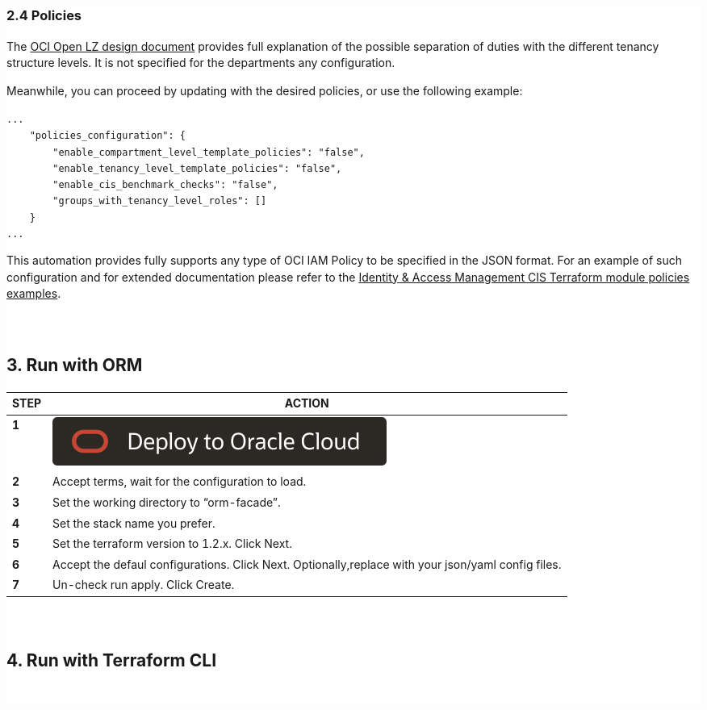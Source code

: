 ### **2.4 Policies**

The [OCI Open LZ design document](../../../design/OCI_Open_LZ.pdf) provides full explanation of the possible separation of duties with the different tenancy structure levels. It is not specified for the departments any configuration.

Meanwhile, you can proceed by updating with the desired policies, or use the following example:

```
...
    "policies_configuration": {
        "enable_compartment_level_template_policies": "false",
        "enable_tenancy_level_template_policies": "false",
        "enable_cis_benchmark_checks": "false",
        "groups_with_tenancy_level_roles": []
    }
...
```

This automation provides fully supports any type of OCI IAM Policy to be specified in the JSON format. 
For an example of such configuration and for extended documentation please refer to the [Identity & Access Management CIS Terraform module policies examples](https://github.com/oracle-quickstart/terraform-oci-cis-landing-zone-iam/tree/main/policies/examples).


&nbsp; 

## **3. Run with ORM**

| STEP |  ACTION |
|---|---| 
| **1** |  [![Deploy_To_OCI](../../../images/DeployToOCI.svg)](https://cloud.oracle.com/resourcemanager/stacks/create?zipUrl=https://github.com/oracle-quickstart/terraform-oci-open-lz/archive/refs/heads/master.zip&zipUrlVariables={"input_config_files_urls":"https://raw.githubusercontent.com/oracle-quickstart/terraform-oci-open-lz/master/examples/oci-open-lz/op03_manage_department/open_lz_oe_01_prod_deptA_identity.auto.tfvars.json"})  |
| **2** | Accept terms,  wait for the configuration to load. |
| **3** | Set the working directory to “orm-facade”. | 
| **4** | Set the stack name you prefer. | 
| **5** |  Set the terraform version to 1.2.x. Click Next. | 
| **6** | Accept the defaul configurations. Click Next. Optionally,replace with your json/yaml config files. |
| **7** | Un-check run apply. Click Create. 

&nbsp; 

## **4. Run with Terraform CLI**
&nbsp; 

